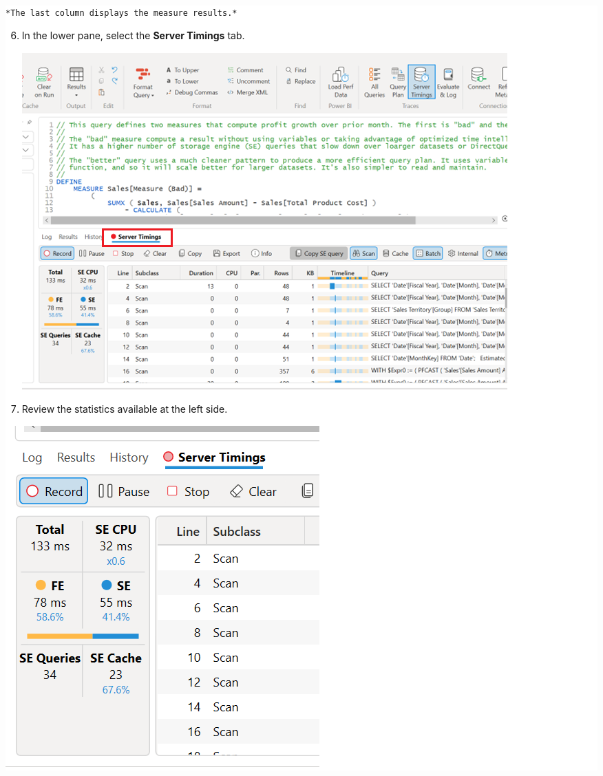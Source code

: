     *The last column displays the measure results.*

6.  In the lower pane, select the **Server Timings** tab.
    
    ![](./media/image65.png)

7.  Review the statistics available at the left side.

![](./media/image66.png)

